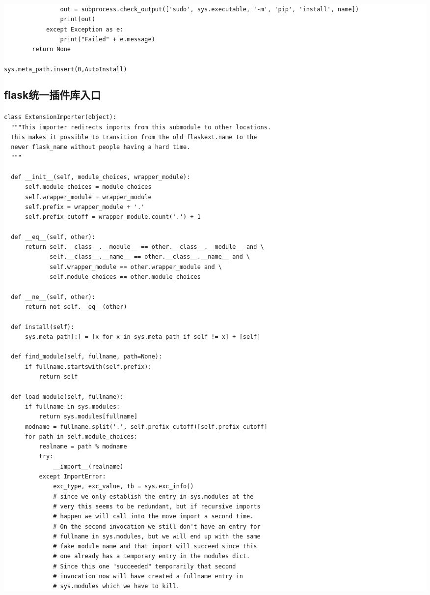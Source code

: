 ```
                out = subprocess.check_output(['sudo', sys.executable, '-m', 'pip', 'install', name])
                print(out)
            except Exception as e:
                print("Failed" + e.message)
        return None

sys.meta_path.insert(0,AutoInstall)

```


## flask统一插件库入口

  ```
  class ExtensionImporter(object):
    """This importer redirects imports from this submodule to other locations.
    This makes it possible to transition from the old flaskext.name to the
    newer flask_name without people having a hard time.
    """

    def __init__(self, module_choices, wrapper_module):
        self.module_choices = module_choices
        self.wrapper_module = wrapper_module
        self.prefix = wrapper_module + '.'
        self.prefix_cutoff = wrapper_module.count('.') + 1

    def __eq__(self, other):
        return self.__class__.__module__ == other.__class__.__module__ and \
               self.__class__.__name__ == other.__class__.__name__ and \
               self.wrapper_module == other.wrapper_module and \
               self.module_choices == other.module_choices

    def __ne__(self, other):
        return not self.__eq__(other)

    def install(self):
        sys.meta_path[:] = [x for x in sys.meta_path if self != x] + [self]

    def find_module(self, fullname, path=None):
        if fullname.startswith(self.prefix):
            return self

    def load_module(self, fullname):
        if fullname in sys.modules:
            return sys.modules[fullname]
        modname = fullname.split('.', self.prefix_cutoff)[self.prefix_cutoff]
        for path in self.module_choices:
            realname = path % modname
            try:
                __import__(realname)
            except ImportError:
                exc_type, exc_value, tb = sys.exc_info()
                # since we only establish the entry in sys.modules at the
                # very this seems to be redundant, but if recursive imports
                # happen we will call into the move import a second time.
                # On the second invocation we still don't have an entry for
                # fullname in sys.modules, but we will end up with the same
                # fake module name and that import will succeed since this
                # one already has a temporary entry in the modules dict.
                # Since this one "succeeded" temporarily that second
                # invocation now will have created a fullname entry in
                # sys.modules which we have to kill.
  ```